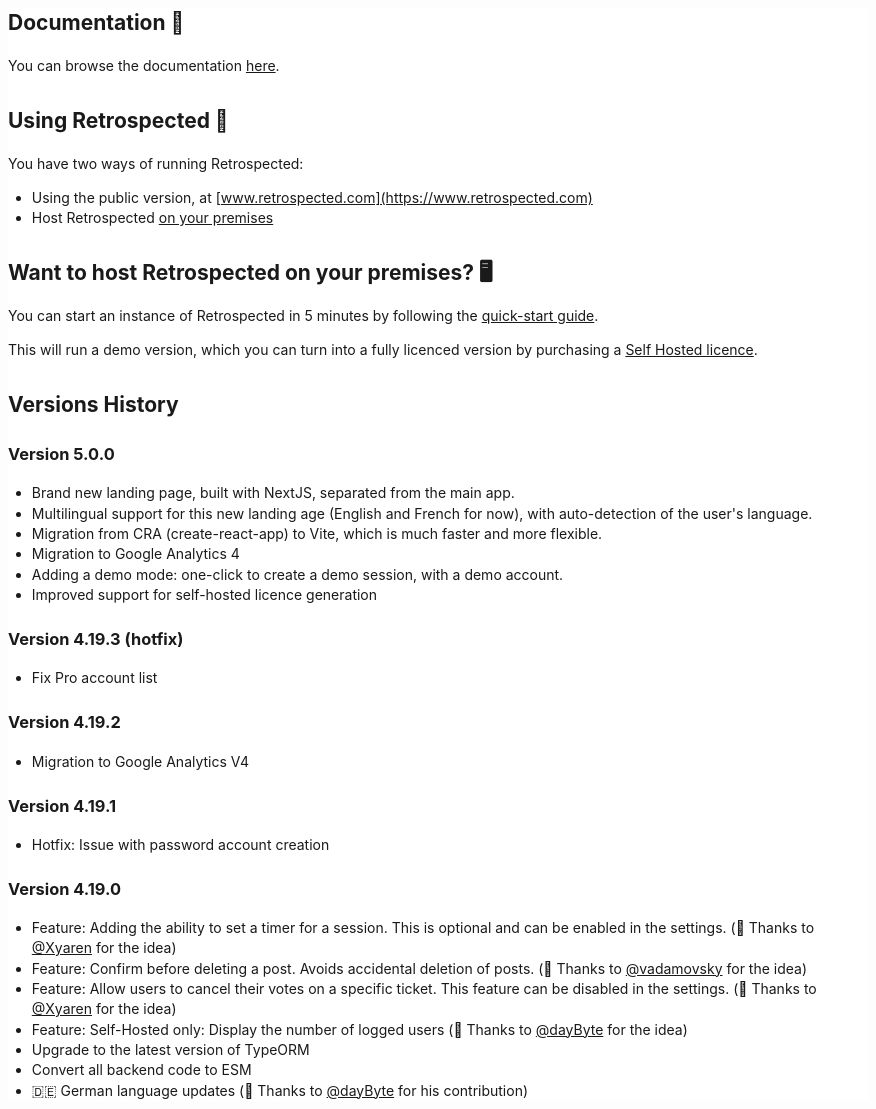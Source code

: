 ## Documentation 📖

You can browse the documentation [here](https://docs.retrospected.com).

## Using Retrospected 🚀

You have two ways of running Retrospected:

- Using the public version, at [www.retrospected.com](https://www.retrospected.com)
- Host Retrospected [on your premises](https://docs.retrospected.com/docs/self-hosting/quick-start)

## Want to host Retrospected on your premises? 🖥

You can start an instance of Retrospected in 5 minutes by following the [quick-start guide](https://docs.retrospected.com/docs/self-hosting/quick-start).

This will run a demo version, which you can turn into a fully licenced version by purchasing a [Self Hosted licence](https://www.retrospected.com/subscribe?product=self-hosted).

## Versions History

### Version 5.0.0

- Brand new landing page, built with NextJS, separated from the main app.
- Multilingual support for this new landing age (English and French for now), with auto-detection of the user's language.
- Migration from CRA (create-react-app) to Vite, which is much faster and more flexible.
- Migration to Google Analytics 4
- Adding a demo mode: one-click to create a demo session, with a demo account.
- Improved support for self-hosted licence generation

### Version 4.19.3 (hotfix)

- Fix Pro account list

### Version 4.19.2

- Migration to Google Analytics V4

### Version 4.19.1

- Hotfix: Issue with password account creation

### Version 4.19.0

- Feature: Adding the ability to set a timer for a session. This is optional and can be enabled in the settings. (👏 Thanks to [@Xyaren](https://github.com/Xyaren) for the idea)
- Feature: Confirm before deleting a post. Avoids accidental deletion of posts.  (👏 Thanks to [@vadamovsky](https://github.com/vadamovsky) for the idea)
- Feature: Allow users to cancel their votes on a specific ticket. This feature can be disabled in the settings. (👏 Thanks to [@Xyaren](https://github.com/Xyaren) for the idea)
- Feature: Self-Hosted only: Display the number of logged users (👏 Thanks to [@dayByte](https://github.com/dayByte) for the idea)
- Upgrade to the latest version of TypeORM
- Convert all backend code to ESM
- 🇩🇪 German language updates (👏 Thanks to [@dayByte](https://github.com/dayByte) for his contribution)
